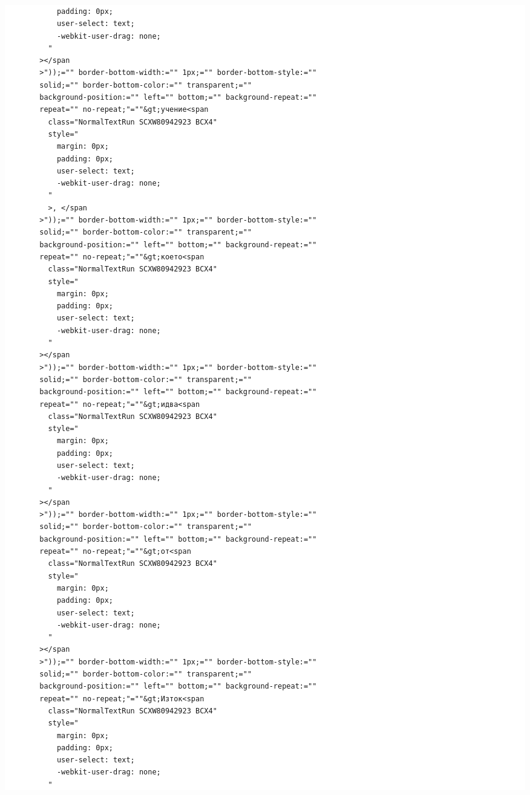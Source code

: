                 padding: 0px;
                user-select: text;
                -webkit-user-drag: none;
              "
            ></span
            >"));="" border-bottom-width:="" 1px;="" border-bottom-style:=""
            solid;="" border-bottom-color:="" transparent;=""
            background-position:="" left="" bottom;="" background-repeat:=""
            repeat="" no-repeat;"=""&gt;учение<span
              class="NormalTextRun SCXW80942923 BCX4"
              style="
                margin: 0px;
                padding: 0px;
                user-select: text;
                -webkit-user-drag: none;
              "
              >, </span
            >"));="" border-bottom-width:="" 1px;="" border-bottom-style:=""
            solid;="" border-bottom-color:="" transparent;=""
            background-position:="" left="" bottom;="" background-repeat:=""
            repeat="" no-repeat;"=""&gt;което<span
              class="NormalTextRun SCXW80942923 BCX4"
              style="
                margin: 0px;
                padding: 0px;
                user-select: text;
                -webkit-user-drag: none;
              "
            ></span
            >"));="" border-bottom-width:="" 1px;="" border-bottom-style:=""
            solid;="" border-bottom-color:="" transparent;=""
            background-position:="" left="" bottom;="" background-repeat:=""
            repeat="" no-repeat;"=""&gt;идва<span
              class="NormalTextRun SCXW80942923 BCX4"
              style="
                margin: 0px;
                padding: 0px;
                user-select: text;
                -webkit-user-drag: none;
              "
            ></span
            >"));="" border-bottom-width:="" 1px;="" border-bottom-style:=""
            solid;="" border-bottom-color:="" transparent;=""
            background-position:="" left="" bottom;="" background-repeat:=""
            repeat="" no-repeat;"=""&gt;от<span
              class="NormalTextRun SCXW80942923 BCX4"
              style="
                margin: 0px;
                padding: 0px;
                user-select: text;
                -webkit-user-drag: none;
              "
            ></span
            >"));="" border-bottom-width:="" 1px;="" border-bottom-style:=""
            solid;="" border-bottom-color:="" transparent;=""
            background-position:="" left="" bottom;="" background-repeat:=""
            repeat="" no-repeat;"=""&gt;Изток<span
              class="NormalTextRun SCXW80942923 BCX4"
              style="
                margin: 0px;
                padding: 0px;
                user-select: text;
                -webkit-user-drag: none;
              "